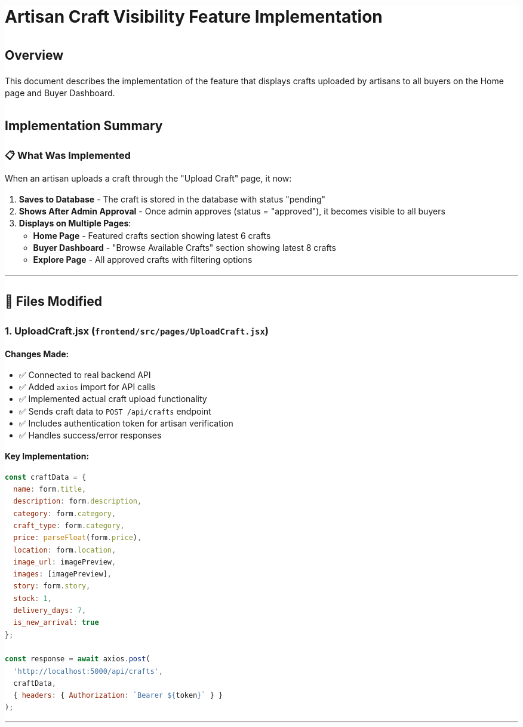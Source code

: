 # Artisan Craft Visibility Feature Implementation

## Overview
This document describes the implementation of the feature that displays crafts uploaded by artisans to all buyers on the Home page and Buyer Dashboard.

## Implementation Summary

### 📋 What Was Implemented

When an artisan uploads a craft through the "Upload Craft" page, it now:
1. **Saves to Database** - The craft is stored in the database with status "pending"
2. **Shows After Admin Approval** - Once admin approves (status = "approved"), it becomes visible to all buyers
3. **Displays on Multiple Pages**:
   - **Home Page** - Featured crafts section showing latest 6 crafts
   - **Buyer Dashboard** - "Browse Available Crafts" section showing latest 8 crafts
   - **Explore Page** - All approved crafts with filtering options

---

## 🔧 Files Modified

### 1. **UploadCraft.jsx** (`frontend/src/pages/UploadCraft.jsx`)

**Changes Made:**
- ✅ Connected to real backend API
- ✅ Added `axios` import for API calls
- ✅ Implemented actual craft upload functionality
- ✅ Sends craft data to `POST /api/crafts` endpoint
- ✅ Includes authentication token for artisan verification
- ✅ Handles success/error responses

**Key Implementation:**
```javascript
const craftData = {
  name: form.title,
  description: form.description,
  category: form.category,
  craft_type: form.category,
  price: parseFloat(form.price),
  location: form.location,
  image_url: imagePreview,
  images: [imagePreview],
  story: form.story,
  stock: 1,
  delivery_days: 7,
  is_new_arrival: true
};

const response = await axios.post(
  'http://localhost:5000/api/crafts',
  craftData,
  { headers: { Authorization: `Bearer ${token}` } }
);
```

---